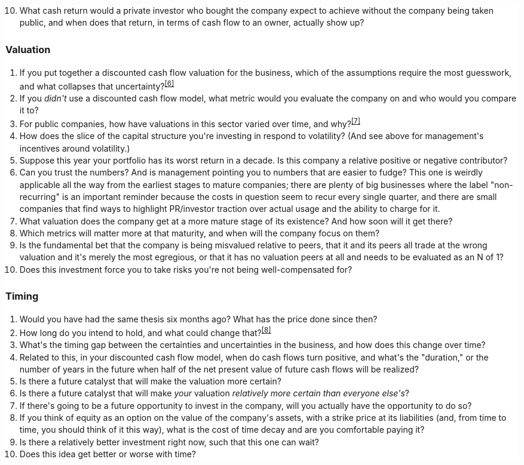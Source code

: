 10.  What cash return would a private investor who bought the company expect to achieve without the company being taken public, and when does that return, in terms of cash flow to an owner, actually show up?

### Valuation

1.  If you put together a discounted cash flow valuation for the business, which of the assumptions require the most guesswork, and what collapses that uncertainty?<sup><a href="https://www.thediff.co/archive/100-due-diligence-questions-checklist/?ref=the-diff-newsletter#fn6" id="fnref6">[6]</a></sup>
2.  If you _didn't_ use a discounted cash flow model, what metric would you evaluate the company on and who would you compare it to?
3.  For public companies, how have valuations in this sector varied over time, and why?<sup><a href="https://www.thediff.co/archive/100-due-diligence-questions-checklist/?ref=the-diff-newsletter#fn7" id="fnref7">[7]</a></sup>
4.  How does the slice of the capital structure you're investing in respond to volatility? (And see above for management's incentives around volatility.)
5.  Suppose this year your portfolio has its worst return in a decade. Is this company a relative positive or negative contributor?
6.  Can you trust the numbers? And is management pointing you to numbers that are easier to fudge? This one is weirdly applicable all the way from the earliest stages to mature companies; there are plenty of big businesses where the label "non-recurring" is an important reminder because the costs in question seem to recur every single quarter, and there are small companies that find ways to highlight PR/investor traction over actual usage and the ability to charge for it.
7.  What valuation does the company get at a more mature stage of its existence? And how soon will it get there?
8.  Which metrics will matter more at that maturity, and when will the company focus on them?
9.  Is the fundamental bet that the company is being misvalued relative to peers, that it and its peers all trade at the wrong valuation and it's merely the most egregious, or that it has no valuation peers at all and needs to be evaluated as an N of 1?
10.  Does this investment force you to take risks you're not being well-compensated for?

### Timing

1.  Would you have had the same thesis six months ago? What has the price done since then?
2.  How long do you intend to hold, and what could change that?<sup><a href="https://www.thediff.co/archive/100-due-diligence-questions-checklist/?ref=the-diff-newsletter#fn8" id="fnref8">[8]</a></sup>
3.  What's the timing gap between the certainties and uncertainties in the business, and how does this change over time?
4.  Related to this, in your discounted cash flow model, when do cash flows turn positive, and what's the "duration," or the number of years in the future when half of the net present value of future cash flows will be realized?
5.  Is there a future catalyst that will make the valuation more certain?
6.  Is there a future catalyst that will make _your_ valuation _relatively more certain than everyone else's_?
7.  If there's going to be a future opportunity to invest in the company, will you actually have the opportunity to do so?
8.  If you think of equity as an option on the value of the company's assets, with a strike price at its liabilities (and, from time to time, you should think of it this way), what is the cost of time decay and are you comfortable paying it?
9.  Is there a relatively better investment right now, such that this one can wait?
10.  Does this idea get better or worse with time?
